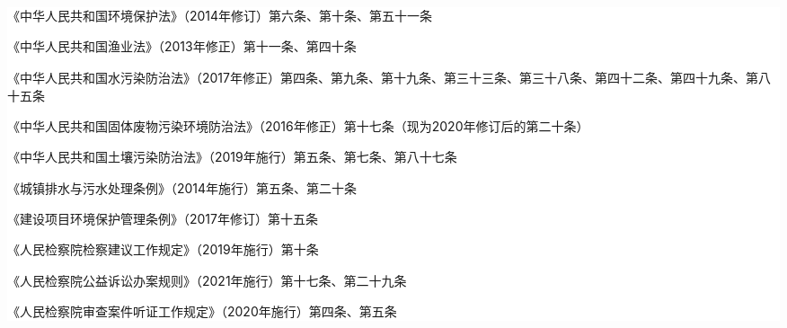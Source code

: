 《中华人民共和国环境保护法》（2014年修订）第六条、第十条、第五十一条

《中华人民共和国渔业法》（2013年修正）第十一条、第四十条

《中华人民共和国水污染防治法》（2017年修正）第四条、第九条、第十九条、第三十三条、第三十八条、第四十二条、第四十九条、第八十五条

《中华人民共和国固体废物污染环境防治法》（2016年修正）第十七条（现为2020年修订后的第二十条）

《中华人民共和国土壤污染防治法》（2019年施行）第五条、第七条、第八十七条

《城镇排水与污水处理条例》（2014年施行）第五条、第二十条

《建设项目环境保护管理条例》（2017年修订）第十五条

《人民检察院检察建议工作规定》（2019年施行）第十条

《人民检察院公益诉讼办案规则》（2021年施行）第十七条、第二十九条

《人民检察院审查案件听证工作规定》（2020年施行）第四条、第五条
